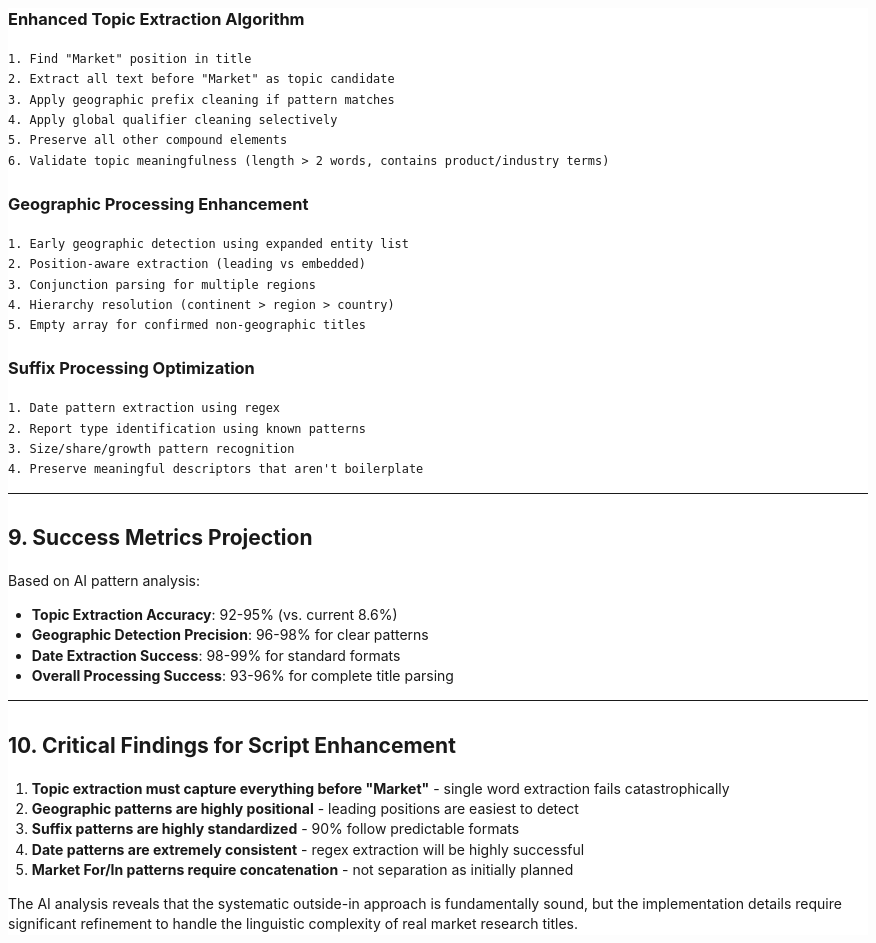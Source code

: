 ### Enhanced Topic Extraction Algorithm
```
1. Find "Market" position in title
2. Extract all text before "Market" as topic candidate
3. Apply geographic prefix cleaning if pattern matches
4. Apply global qualifier cleaning selectively
5. Preserve all other compound elements
6. Validate topic meaningfulness (length > 2 words, contains product/industry terms)
```

### Geographic Processing Enhancement
```
1. Early geographic detection using expanded entity list
2. Position-aware extraction (leading vs embedded)
3. Conjunction parsing for multiple regions
4. Hierarchy resolution (continent > region > country)
5. Empty array for confirmed non-geographic titles
```

### Suffix Processing Optimization
```
1. Date pattern extraction using regex
2. Report type identification using known patterns
3. Size/share/growth pattern recognition
4. Preserve meaningful descriptors that aren't boilerplate
```

---

## 9. Success Metrics Projection

Based on AI pattern analysis:
- **Topic Extraction Accuracy**: 92-95% (vs. current 8.6%)
- **Geographic Detection Precision**: 96-98% for clear patterns
- **Date Extraction Success**: 98-99% for standard formats
- **Overall Processing Success**: 93-96% for complete title parsing

---

## 10. Critical Findings for Script Enhancement

1. **Topic extraction must capture everything before "Market"** - single word extraction fails catastrophically
2. **Geographic patterns are highly positional** - leading positions are easiest to detect
3. **Suffix patterns are highly standardized** - 90% follow predictable formats
4. **Date patterns are extremely consistent** - regex extraction will be highly successful
5. **Market For/In patterns require concatenation** - not separation as initially planned

The AI analysis reveals that the systematic outside-in approach is fundamentally sound, but the implementation details require significant refinement to handle the linguistic complexity of real market research titles.
